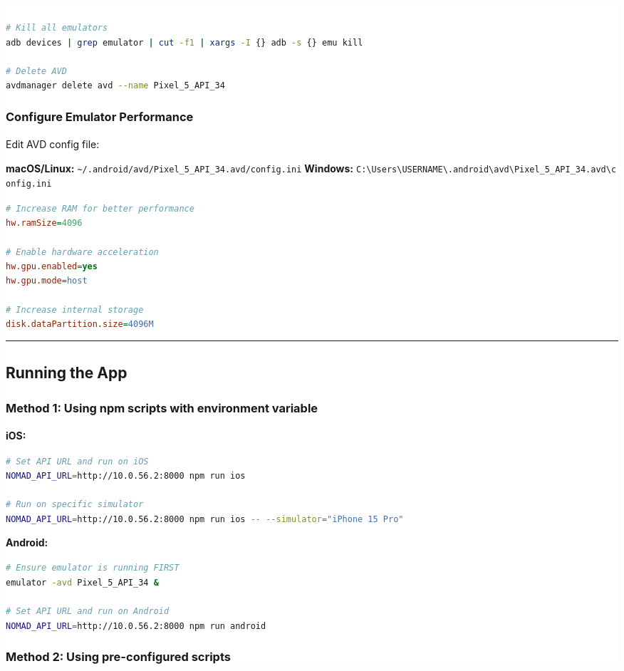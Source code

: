 ```bash

# Kill all emulators
adb devices | grep emulator | cut -f1 | xargs -I {} adb -s {} emu kill

# Delete AVD
avdmanager delete avd --name Pixel_5_API_34
```

### Configure Emulator Performance

Edit AVD config file:

**macOS/Linux:** `~/.android/avd/Pixel_5_API_34.avd/config.ini`
**Windows:** `C:\Users\USERNAME\.android\avd\Pixel_5_API_34.avd\config.ini`

```ini
# Increase RAM for better performance
hw.ramSize=4096

# Enable hardware acceleration
hw.gpu.enabled=yes
hw.gpu.mode=host

# Increase internal storage
disk.dataPartition.size=4096M
```

---

## Running the App

### Method 1: Using npm scripts with environment variable

**iOS:**
```bash
# Set API URL and run on iOS
NOMAD_API_URL=http://10.0.56.2:8000 npm run ios

# Run on specific simulator
NOMAD_API_URL=http://10.0.56.2:8000 npm run ios -- --simulator="iPhone 15 Pro"
```

**Android:**
```bash
# Ensure emulator is running FIRST
emulator -avd Pixel_5_API_34 &

# Set API URL and run on Android
NOMAD_API_URL=http://10.0.56.2:8000 npm run android
```

### Method 2: Using pre-configured scripts

